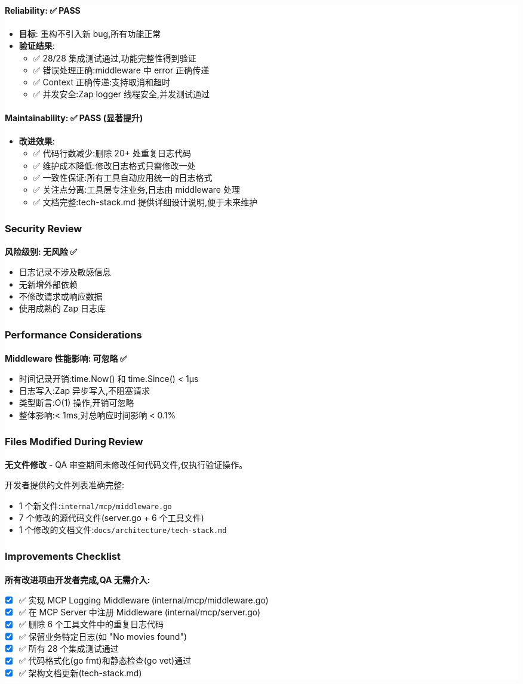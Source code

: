 #### Reliability: ✅ PASS

- **目标**: 重构不引入新 bug,所有功能正常
- **验证结果**:
  - ✅ 28/28 集成测试通过,功能完整性得到验证
  - ✅ 错误处理正确:middleware 中 error 正确传递
  - ✅ Context 正确传递:支持取消和超时
  - ✅ 并发安全:Zap logger 线程安全,并发测试通过

#### Maintainability: ✅ PASS (显著提升)

- **改进效果**:
  - ✅ 代码行数减少:删除 20+ 处重复日志代码
  - ✅ 维护成本降低:修改日志格式只需修改一处
  - ✅ 一致性保证:所有工具自动应用统一的日志格式
  - ✅ 关注点分离:工具层专注业务,日志由 middleware 处理
  - ✅ 文档完整:tech-stack.md 提供详细设计说明,便于未来维护

### Security Review

**风险级别: 无风险 ✅**

- 日志记录不涉及敏感信息
- 无新增外部依赖
- 不修改请求或响应数据
- 使用成熟的 Zap 日志库

### Performance Considerations

**Middleware 性能影响: 可忽略 ✅**

- 时间记录开销:time.Now() 和 time.Since() < 1μs
- 日志写入:Zap 异步写入,不阻塞请求
- 类型断言:O(1) 操作,开销可忽略
- 整体影响:< 1ms,对总响应时间影响 < 0.1%

### Files Modified During Review

**无文件修改** - QA 审查期间未修改任何代码文件,仅执行验证操作。

开发者提供的文件列表准确完整:
- 1 个新文件:`internal/mcp/middleware.go`
- 7 个修改的源代码文件(server.go + 6 个工具文件)
- 1 个修改的文档文件:`docs/architecture/tech-stack.md`

### Improvements Checklist

**所有改进项由开发者完成,QA 无需介入:**

- [x] ✅ 实现 MCP Logging Middleware (internal/mcp/middleware.go)
- [x] ✅ 在 MCP Server 中注册 Middleware (internal/mcp/server.go)
- [x] ✅ 删除 6 个工具文件中的重复日志代码
- [x] ✅ 保留业务特定日志(如 "No movies found")
- [x] ✅ 所有 28 个集成测试通过
- [x] ✅ 代码格式化(go fmt)和静态检查(go vet)通过
- [x] ✅ 架构文档更新(tech-stack.md)
